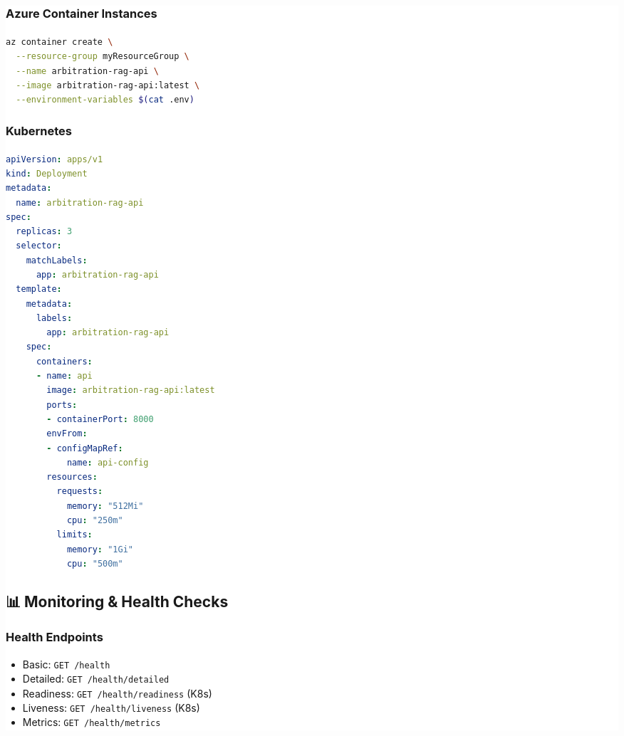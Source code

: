 ### Azure Container Instances
```bash
az container create \
  --resource-group myResourceGroup \
  --name arbitration-rag-api \
  --image arbitration-rag-api:latest \
  --environment-variables $(cat .env)
```

### Kubernetes
```yaml
apiVersion: apps/v1
kind: Deployment
metadata:
  name: arbitration-rag-api
spec:
  replicas: 3
  selector:
    matchLabels:
      app: arbitration-rag-api
  template:
    metadata:
      labels:
        app: arbitration-rag-api
    spec:
      containers:
      - name: api
        image: arbitration-rag-api:latest
        ports:
        - containerPort: 8000
        envFrom:
        - configMapRef:
            name: api-config
        resources:
          requests:
            memory: "512Mi"
            cpu: "250m"
          limits:
            memory: "1Gi"
            cpu: "500m"
```

## 📊 Monitoring & Health Checks

### Health Endpoints
- Basic: `GET /health`
- Detailed: `GET /health/detailed`
- Readiness: `GET /health/readiness` (K8s)
- Liveness: `GET /health/liveness` (K8s)
- Metrics: `GET /health/metrics`
